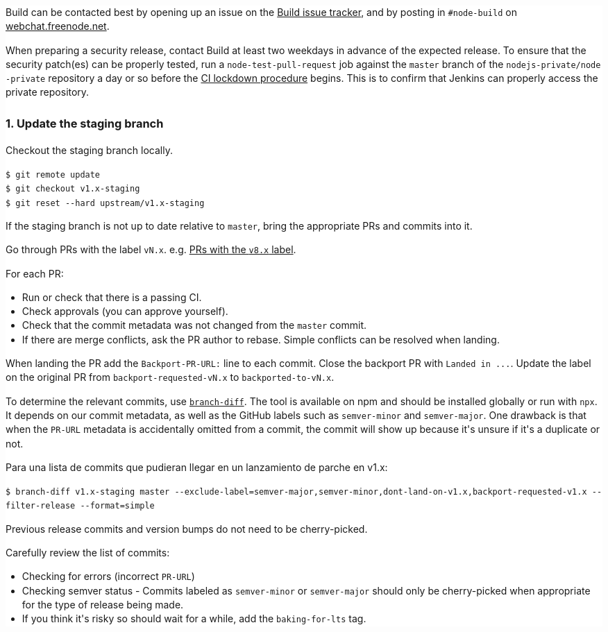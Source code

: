 Build can be contacted best by opening up an issue on the [Build issue tracker](https://github.com/nodejs/build/issues/new), and by posting in `#node-build` on [webchat.freenode.net](https://webchat.freenode.net/).

When preparing a security release, contact Build at least two weekdays in advance of the expected release. To ensure that the security patch(es) can be properly tested, run a `node-test-pull-request` job against the `master` branch of the `nodejs-private/node-private` repository a day or so before the [CI lockdown procedure](https://github.com/nodejs/build/blob/master/doc/jenkins-guide.md#restricting-access-for-security-releases) begins. This is to confirm that Jenkins can properly access the private repository.

### 1. Update the staging branch

Checkout the staging branch locally.

```console
$ git remote update
$ git checkout v1.x-staging
$ git reset --hard upstream/v1.x-staging
```

If the staging branch is not up to date relative to `master`, bring the appropriate PRs and commits into it.

Go through PRs with the label `vN.x`. e.g. [PRs with the `v8.x` label](https://github.com/nodejs/node/pulls?q=is%3Apr+is%3Aopen+sort%3Aupdated-desc+label%3Av8.x).

For each PR:

* Run or check that there is a passing CI.
* Check approvals (you can approve yourself).
* Check that the commit metadata was not changed from the `master` commit.
* If there are merge conflicts, ask the PR author to rebase. Simple conflicts can be resolved when landing.

When landing the PR add the `Backport-PR-URL:` line to each commit. Close the backport PR with `Landed in ...`. Update the label on the original PR from `backport-requested-vN.x` to `backported-to-vN.x`.

To determine the relevant commits, use [`branch-diff`](https://github.com/nodejs/branch-diff). The tool is available on npm and should be installed globally or run with `npx`. It depends on our commit metadata, as well as the GitHub labels such as `semver-minor` and `semver-major`. One drawback is that when the `PR-URL` metadata is accidentally omitted from a commit, the commit will show up because it's unsure if it's a duplicate or not.

Para una lista de commits que pudieran llegar en un lanzamiento de parche en v1.x:

```console
$ branch-diff v1.x-staging master --exclude-label=semver-major,semver-minor,dont-land-on-v1.x,backport-requested-v1.x --filter-release --format=simple
```

Previous release commits and version bumps do not need to be cherry-picked.

Carefully review the list of commits:

* Checking for errors (incorrect `PR-URL`)
* Checking semver status - Commits labeled as `semver-minor` or `semver-major` should only be cherry-picked when appropriate for the type of release being made.
* If you think it's risky so should wait for a while, add the `baking-for-lts` tag.
